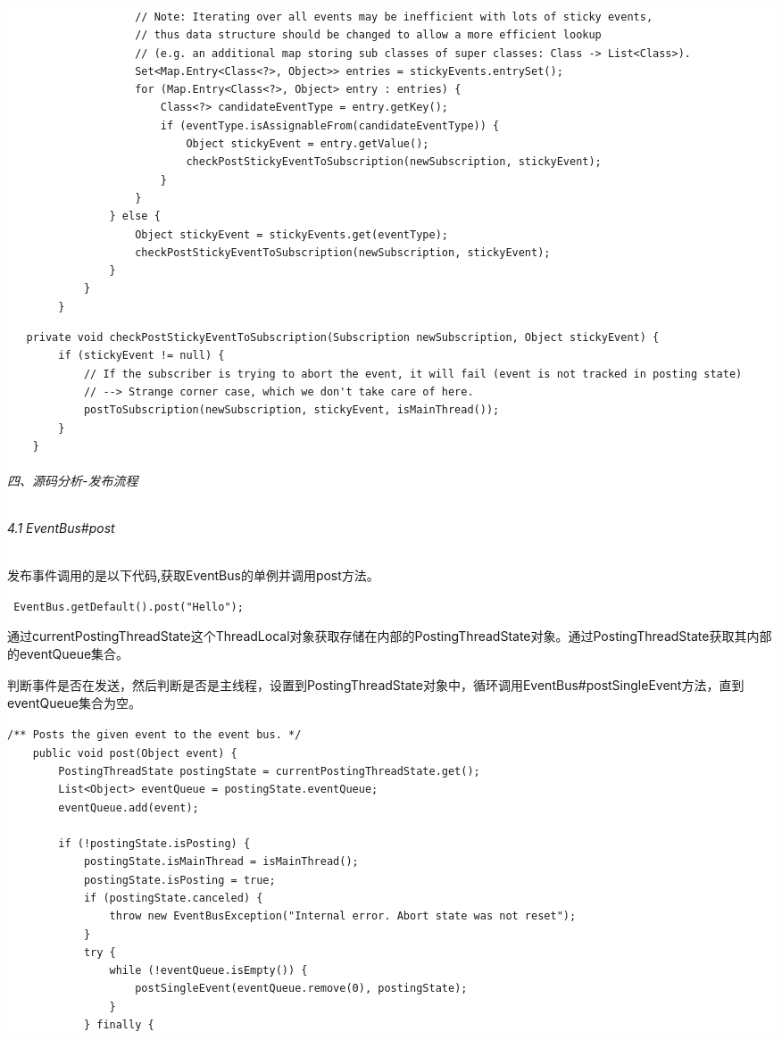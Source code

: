 ```
                    // Note: Iterating over all events may be inefficient with lots of sticky events,
                    // thus data structure should be changed to allow a more efficient lookup
                    // (e.g. an additional map storing sub classes of super classes: Class -> List<Class>).
                    Set<Map.Entry<Class<?>, Object>> entries = stickyEvents.entrySet();
                    for (Map.Entry<Class<?>, Object> entry : entries) {
                        Class<?> candidateEventType = entry.getKey();
                        if (eventType.isAssignableFrom(candidateEventType)) {
                            Object stickyEvent = entry.getValue();
                            checkPostStickyEventToSubscription(newSubscription, stickyEvent);
                        }
                    }
                } else {
                    Object stickyEvent = stickyEvents.get(eventType);
                    checkPostStickyEventToSubscription(newSubscription, stickyEvent);
                }
            }
        }
```

```
   private void checkPostStickyEventToSubscription(Subscription newSubscription, Object stickyEvent) {
        if (stickyEvent != null) {
            // If the subscriber is trying to abort the event, it will fail (event is not tracked in posting state)
            // --> Strange corner case, which we don't take care of here.
            postToSubscription(newSubscription, stickyEvent, isMainThread());
        }
    }
```



###### 四、源码分析-发布流程

###### 4.1 EventBus#post

发布事件调用的是以下代码,获取EventBus的单例并调用post方法。

```
 EventBus.getDefault().post("Hello");
```

通过currentPostingThreadState这个ThreadLocal对象获取存储在内部的PostingThreadState对象。通过PostingThreadState获取其内部的eventQueue集合。

判断事件是否在发送，然后判断是否是主线程，设置到PostingThreadState对象中，循环调用EventBus#postSingleEvent方法，直到eventQueue集合为空。

```
/** Posts the given event to the event bus. */
    public void post(Object event) {
        PostingThreadState postingState = currentPostingThreadState.get();
        List<Object> eventQueue = postingState.eventQueue;
        eventQueue.add(event);

        if (!postingState.isPosting) {
            postingState.isMainThread = isMainThread();
            postingState.isPosting = true;
            if (postingState.canceled) {
                throw new EventBusException("Internal error. Abort state was not reset");
            }
            try {
                while (!eventQueue.isEmpty()) {
                    postSingleEvent(eventQueue.remove(0), postingState);
                }
            } finally {
```